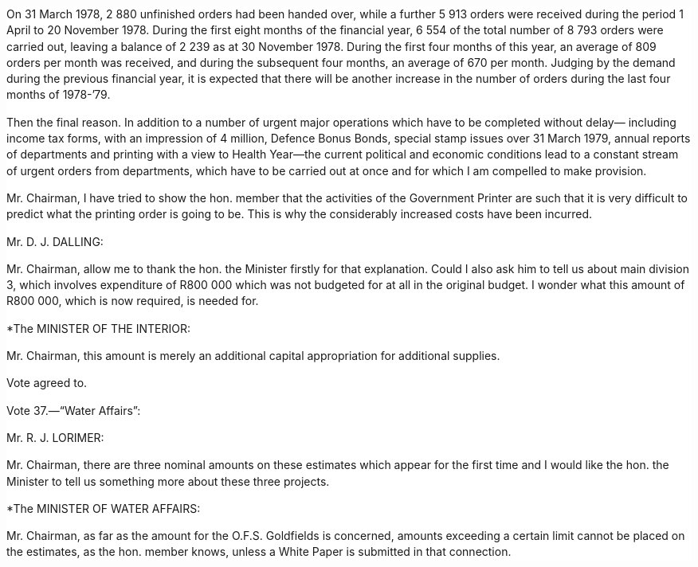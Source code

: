 <p>On 31 March 1978, 2 880 unfinished orders had been handed over, while a further 5 913 orders were received during the period 1 April to 20 November 1978. During the first eight months of the financial year, 6 554 of the total number of 8 793 orders were carried out, leaving a balance of 2 239 as at 30 November 1978. During the first four months of this year, an average of 809 orders per month was received, and during the subsequent four months, an average of 670 per month. Judging by the demand during the previous financial year, it is expected that there will be another increase in the number of orders during the last four months of 1978-&#x2019;79.</p>

<p>Then the final reason. In addition to a number of urgent major operations which have to be completed without delay&#x2014; including income tax forms, with an impression of 4 million, Defence Bonus Bonds, special stamp issues over 31 March 1979, annual reports of departments and printing with a view to Health Year&#x2014;the current political and economic conditions lead to a constant stream of urgent orders from departments, which have to be carried out at once and for which I am compelled to make provision.</p>

<p>Mr. Chairman, I have tried to show the hon. member that the activities of the Government Printer are such that it is very difficult to predict what the printing order is going to be. This is why the considerably increased costs have been incurred.</p>

</speech>

<speech by="#dalling">

<from>Mr. <person refersTo="hansard_za">D. J. DALLING</person>:</from>

<p>Mr. Chairman, allow me to thank the hon. the Minister firstly for that explanation. Could I also ask him to tell us about main division 3, which involves expenditure of R800 000 which was not budgeted for at all in the original budget. I wonder what this amount of R800 000, which is now required, is needed for.</p>

</speech>

<speech by="#minister_of_the_interior">

<from>*The <person refersTo="hansard_za">MINISTER OF THE INTERIOR</person>:</from>

<p>Mr. Chairman, this amount is merely an additional capital appropriation for additional supplies.</p>

<p>Vote agreed to.</p>

<p><span class="col_1807-1808" refersTo="page_0925"/>Vote 37.&#x2014;&#x201C;Water Affairs&#x201D;:</p>

</speech>

<speech by="#lorimer">

<from>Mr. <person refersTo="hansard_za">R. J. LORIMER</person>:</from>

<p>Mr. Chairman, there are three nominal amounts on these estimates which appear for the first time and I would like the hon. the Minister to tell us something more about these three projects.</p>

</speech>

<speech by="#minister_of_water_affairs">

<from>*The <person refersTo="hansard_za">MINISTER OF WATER AFFAIRS</person>:</from>

<p>Mr. Chairman, as far as the amount for the O.F.S. Goldfields is concerned, amounts exceeding a certain limit cannot be placed on the estimates, as the hon. member knows, unless a White Paper is submitted in that connection.</p>
